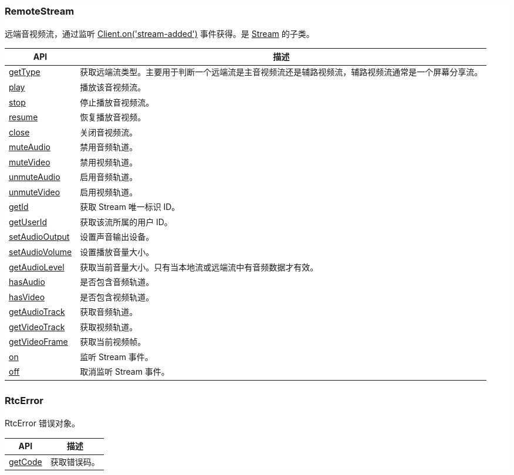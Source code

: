

### RemoteStream

远端音视频流，通过监听 [Client.on('stream-added')](https://web.sdk.qcloud.com/trtc/webrtc/doc/zh-cn/module-ClientEvent.html#.STREAM_ADDED) 事件获得。是 [Stream](https://web.sdk.qcloud.com/trtc/webrtc/doc/zh-cn/Stream.html) 的子类。

| API  | 描述              |
|-----------------|-----------|
| [getType](https://web.sdk.qcloud.com/trtc/webrtc/doc/zh-cn/RemoteStream.html#getType)               | 获取远端流类型。主要用于判断一个远端流是主音视频流还是辅路视频流，辅路视频流通常是一个屏幕分享流。 |
| [play](https://web.sdk.qcloud.com/trtc/webrtc/doc/zh-cn/RemoteStream.html#play)       | 播放该音视频流。              |
| [stop](https://web.sdk.qcloud.com/trtc/webrtc/doc/zh-cn/RemoteStream.html#stop)       | 停止播放音视频流。            |
| [resume](https://web.sdk.qcloud.com/trtc/webrtc/doc/zh-cn/RemoteStream.html#resume)   | 恢复播放音视频。              |
| [close](https://web.sdk.qcloud.com/trtc/webrtc/doc/zh-cn/RemoteStream.html#close)     | 关闭音视频流。  |
| [muteAudio](https://web.sdk.qcloud.com/trtc/webrtc/doc/zh-cn/RemoteStream.html#muteAudio)           | 禁用音频轨道。  |
| [muteVideo](https://web.sdk.qcloud.com/trtc/webrtc/doc/zh-cn/RemoteStream.html#muteVideo)           | 禁用视频轨道。  |
| [unmuteAudio](https://web.sdk.qcloud.com/trtc/webrtc/doc/zh-cn/RemoteStream.html#unmuteAudio)       | 启用音频轨道。  |
| [unmuteVideo](https://web.sdk.qcloud.com/trtc/webrtc/doc/zh-cn/RemoteStream.html#unmuteVideo)       | 启用视频轨道。  |
| [getId](https://web.sdk.qcloud.com/trtc/webrtc/doc/zh-cn/RemoteStream.html#getId)     | 获取 Stream 唯一标识 ID。     |
| [getUserId](https://web.sdk.qcloud.com/trtc/webrtc/doc/zh-cn/RemoteStream.html#getUserId)           | 获取该流所属的用户 ID。       |
| [setAudioOutput](https://web.sdk.qcloud.com/trtc/webrtc/doc/zh-cn/RemoteStream.html#setAudioOutput) | 设置声音输出设备。            |
| [setAudioVolume](https://web.sdk.qcloud.com/trtc/webrtc/doc/zh-cn/RemoteStream.html#setAudioVolume) | 设置播放音量大小。            |
| [getAudioLevel](https://web.sdk.qcloud.com/trtc/webrtc/doc/zh-cn/RemoteStream.html#getAudioLevel)   | 获取当前音量大小。只有当本地流或远端流中有音频数据才有效。     | 
| [hasAudio](https://web.sdk.qcloud.com/trtc/webrtc/doc/zh-cn/RemoteStream.html#hasAudio)             | 是否包含音频轨道。            |
| [hasVideo](https://web.sdk.qcloud.com/trtc/webrtc/doc/zh-cn/RemoteStream.html#hasVideo)             | 是否包含视频轨道。            |
| [getAudioTrack](https://web.sdk.qcloud.com/trtc/webrtc/doc/zh-cn/RemoteStream.html#getAudioTrack)   | 获取音频轨道。  |
| [getVideoTrack](https://web.sdk.qcloud.com/trtc/webrtc/doc/zh-cn/RemoteStream.html#getVideoTrack)   | 获取视频轨道。  |
| [getVideoFrame](https://web.sdk.qcloud.com/trtc/webrtc/doc/zh-cn/RemoteStream.html#getVideoFrame)   | 获取当前视频帧。              |
| [on](https://web.sdk.qcloud.com/trtc/webrtc/doc/zh-cn/RemoteStream.html#on)           | 监听 Stream 事件。            |
| [off](https://web.sdk.qcloud.com/trtc/webrtc/doc/zh-cn/RemoteStream.html#off)         | 取消监听 Stream 事件。        |


### RtcError

RtcError 错误对象。

| API    | 描述        |
|-----------------------|-----------|
| [getCode](https://web.sdk.qcloud.com/trtc/webrtc/doc/zh-cn/RtcError.html#getCode) | 获取错误码。 |
